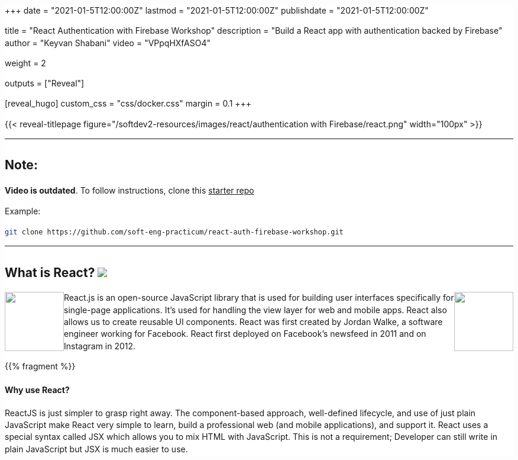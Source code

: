 +++
date = "2021-01-5T12:00:00Z"
lastmod = "2021-01-5T12:00:00Z"
publishdate = "2021-01-5T12:00:00Z"

title = "React Authentication with Firebase Workshop"
description = "Build a React app with authentication backed by Firebase"
author = "Keyvan Shabani"
video = "VPpqHXfASO4"

weight = 2

outputs = ["Reveal"]

[reveal_hugo]
custom_css = "css/docker.css"
margin = 0.1
+++

{{< reveal-titlepage figure="/softdev2-resources/images/react/authentication with Firebase/react.png" width="100px" >}}

---

## Note:

**Video is outdated**. To follow instructions, clone this [starter
repo](https://github.com/soft-eng-practicum/react-auth-firebase-workshop)

Example:
```sh
git clone https://github.com/soft-eng-practicum/react-auth-firebase-workshop.git
```

---
## What is React? <img src="/softdev2-resources/images/react/1280px-React-icon.svg.png" width="100"  />


<img src="/softdev2-resources/images/react/Facebook_icon.svg" width="100" height="100" style="float: right;"/>
<img src="/softdev2-resources/images/react/Instagram_logo_2016.svg" width="100" height="100" style="float: left;"/>
React.js is an open-source JavaScript library that is used for building user interfaces specifically for single-page applications. It’s used for handling the view layer for web and mobile apps. React also allows us to create reusable UI components. React was first created by Jordan Walke, a software engineer working for Facebook. React first deployed on Facebook’s newsfeed in 2011 and on Instagram in 2012.

{{% fragment %}}

#### Why use React?

ReactJS is just simpler to grasp right away. The component-based approach, well-defined lifecycle, and use of just plain JavaScript make React very simple to learn, build a professional web (and mobile applications), and support it. React uses a special syntax called JSX which allows you to mix HTML with JavaScript. This is not a requirement; Developer can still write in plain JavaScript but JSX is much easier to use.
